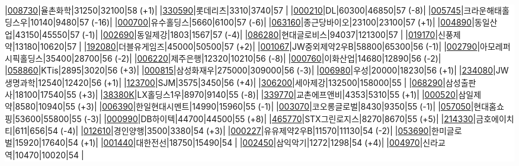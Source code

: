 |[008730](https://finance.daum.net/quotes/A008730)|율촌화학|31250|32100|58 (+1)|
|[330590](https://finance.daum.net/quotes/A330590)|롯데리츠|3310|3740|57 |
|[000210](https://finance.daum.net/quotes/A000210)|DL|60300|46850|57 (-8)|
|[005745](https://finance.daum.net/quotes/A005745)|크라운해태홀딩스우|10140|9480|57 (-16)|
|[000700](https://finance.daum.net/quotes/A000700)|유수홀딩스|5660|6100|57 (-6)|
|[063160](https://finance.daum.net/quotes/A063160)|종근당바이오|23100|23100|57 (+1)|
|[004890](https://finance.daum.net/quotes/A004890)|동일산업|43150|45550|57 (-1)|
|[002690](https://finance.daum.net/quotes/A002690)|동일제강|1803|1567|57 (-4)|
|[086280](https://finance.daum.net/quotes/A086280)|현대글로비스|94037|121300|57 |
|[019170](https://finance.daum.net/quotes/A019170)|신풍제약|13180|10620|57 |
|[192080](https://finance.daum.net/quotes/A192080)|더블유게임즈|45000|50500|57 (+2)|
|[001067](https://finance.daum.net/quotes/A001067)|JW중외제약2우B|58800|65300|56 (-1)|
|[002790](https://finance.daum.net/quotes/A002790)|아모레퍼시픽홀딩스|35400|28700|56 (-2)|
|[006220](https://finance.daum.net/quotes/A006220)|제주은행|12320|10210|56 (-8)|
|[000760](https://finance.daum.net/quotes/A000760)|이화산업|14680|12890|56 (-2)|
|[058860](https://finance.daum.net/quotes/A058860)|KTis|2895|3020|56 (+3)|
|[000815](https://finance.daum.net/quotes/A000815)|삼성화재우|275000|309000|56 (-3)|
|[006980](https://finance.daum.net/quotes/A006980)|우성|20000|18230|56 (+1)|
|[234080](https://finance.daum.net/quotes/A234080)|JW생명과학|12540|12420|56 (+1)|
|[123700](https://finance.daum.net/quotes/A123700)|SJM|3575|3450|56 (+4)|
|[306200](https://finance.daum.net/quotes/A306200)|세아제강|132500|158000|55 |
|[068290](https://finance.daum.net/quotes/A068290)|삼성출판사|18100|17540|55 (+3)|
|[38380K](https://finance.daum.net/quotes/A38380K)|LX홀딩스1우|8970|9140|55 (-8)|
|[339770](https://finance.daum.net/quotes/A339770)|교촌에프앤비|4353|5310|55 (+1)|
|[000520](https://finance.daum.net/quotes/A000520)|삼일제약|8580|10940|55 (+3)|
|[006390](https://finance.daum.net/quotes/A006390)|한일현대시멘트|14990|15960|55 (-1)|
|[003070](https://finance.daum.net/quotes/A003070)|코오롱글로벌|8430|9350|55 (-1)|
|[057050](https://finance.daum.net/quotes/A057050)|현대홈쇼핑|53600|55800|55 (-3)|
|[000990](https://finance.daum.net/quotes/A000990)|DB하이텍|44700|44500|55 (+8)|
|[465770](https://finance.daum.net/quotes/A465770)|STX그린로지스|8270|8670|55 (+5)|
|[214330](https://finance.daum.net/quotes/A214330)|금호에이치티|611|656|54 (-4)|
|[012610](https://finance.daum.net/quotes/A012610)|경인양행|3500|3380|54 (+3)|
|[000227](https://finance.daum.net/quotes/A000227)|유유제약2우B|11570|11130|54 (-2)|
|[053690](https://finance.daum.net/quotes/A053690)|한미글로벌|15920|17640|54 (+1)|
|[001440](https://finance.daum.net/quotes/A001440)|대한전선|18750|15490|54 |
|[002450](https://finance.daum.net/quotes/A002450)|삼익악기|1272|1298|54 (+4)|
|[004970](https://finance.daum.net/quotes/A004970)|신라교역|10470|10020|54 |
